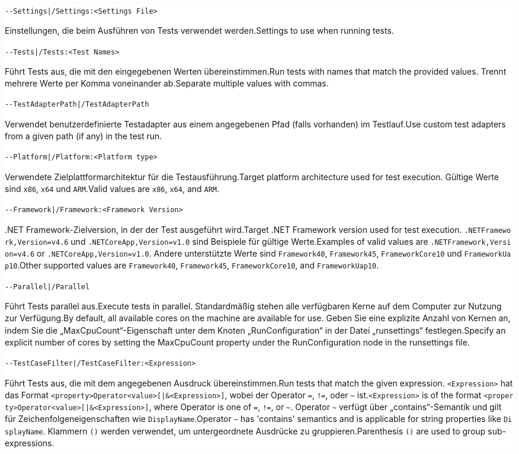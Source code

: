 `--Settings|/Settings:<Settings File>`

<span data-ttu-id="cec3d-117">Einstellungen, die beim Ausführen von Tests verwendet werden.</span><span class="sxs-lookup"><span data-stu-id="cec3d-117">Settings to use when running tests.</span></span>

`--Tests|/Tests:<Test Names>`

<span data-ttu-id="cec3d-118">Führt Tests aus, die mit den eingegebenen Werten übereinstimmen.</span><span class="sxs-lookup"><span data-stu-id="cec3d-118">Run tests with names that match the provided values.</span></span> <span data-ttu-id="cec3d-119">Trennt mehrere Werte per Komma voneinander ab.</span><span class="sxs-lookup"><span data-stu-id="cec3d-119">Separate multiple values with commas.</span></span>

`--TestAdapterPath|/TestAdapterPath`

<span data-ttu-id="cec3d-120">Verwendet benutzerdefinierte Testadapter aus einem angegebenen Pfad (falls vorhanden) im Testlauf.</span><span class="sxs-lookup"><span data-stu-id="cec3d-120">Use custom test adapters from a given path (if any) in the test run.</span></span>

`--Platform|/Platform:<Platform type>`

<span data-ttu-id="cec3d-121">Verwendete Zielplattformarchitektur für die Testausführung.</span><span class="sxs-lookup"><span data-stu-id="cec3d-121">Target platform architecture used for test execution.</span></span> <span data-ttu-id="cec3d-122">Gültige Werte sind `x86`, `x64` und `ARM`.</span><span class="sxs-lookup"><span data-stu-id="cec3d-122">Valid values are `x86`, `x64`, and `ARM`.</span></span>

`--Framework|/Framework:<Framework Version>`

<span data-ttu-id="cec3d-123">.NET Framework-Zielversion, in der der Test ausgeführt wird.</span><span class="sxs-lookup"><span data-stu-id="cec3d-123">Target .NET Framework version used for test execution.</span></span> <span data-ttu-id="cec3d-124">`.NETFramework,Version=v4.6` und `.NETCoreApp,Version=v1.0` sind Beispiele für gültige Werte.</span><span class="sxs-lookup"><span data-stu-id="cec3d-124">Examples of valid values are `.NETFramework,Version=v4.6` or `.NETCoreApp,Version=v1.0`.</span></span> <span data-ttu-id="cec3d-125">Andere unterstützte Werte sind `Framework40`, `Framework45`, `FrameworkCore10` und `FrameworkUap10`.</span><span class="sxs-lookup"><span data-stu-id="cec3d-125">Other supported values are `Framework40`, `Framework45`, `FrameworkCore10`, and `FrameworkUap10`.</span></span>

`--Parallel|/Parallel`

<span data-ttu-id="cec3d-126">Führt Tests parallel aus.</span><span class="sxs-lookup"><span data-stu-id="cec3d-126">Execute tests in parallel.</span></span> <span data-ttu-id="cec3d-127">Standardmäßig stehen alle verfügbaren Kerne auf dem Computer zur Nutzung zur Verfügung.</span><span class="sxs-lookup"><span data-stu-id="cec3d-127">By default, all available cores on the machine are available for use.</span></span> <span data-ttu-id="cec3d-128">Geben Sie eine explizite Anzahl von Kernen an, indem Sie die „MaxCpuCount“-Eigenschaft unter dem Knoten „RunConfiguration“ in der Datei „runsettings“ festlegen.</span><span class="sxs-lookup"><span data-stu-id="cec3d-128">Specify an explicit number of cores by setting the MaxCpuCount property under the RunConfiguration node in the runsettings file.</span></span>

`--TestCaseFilter|/TestCaseFilter:<Expression>`

<span data-ttu-id="cec3d-129">Führt Tests aus, die mit dem angegebenen Ausdruck übereinstimmen.</span><span class="sxs-lookup"><span data-stu-id="cec3d-129">Run tests that match the given expression.</span></span> <span data-ttu-id="cec3d-130">`<Expression>` hat das Format `<property>Operator<value>[|&<Expression>]`, wobei der Operator `=`, `!=`, oder `~` ist.</span><span class="sxs-lookup"><span data-stu-id="cec3d-130">`<Expression>` is of the format `<property>Operator<value>[|&<Expression>]`, where Operator is one of `=`, `!=`, or `~`.</span></span> <span data-ttu-id="cec3d-131">Operator `~` verfügt über „contains“-Semantik und gilt für Zeichenfolgeneigenschaften wie `DisplayName`.</span><span class="sxs-lookup"><span data-stu-id="cec3d-131">Operator `~` has 'contains' semantics and is applicable for string properties like `DisplayName`.</span></span> <span data-ttu-id="cec3d-132">Klammern `()` werden verwendet, um untergeordnete Ausdrücke zu gruppieren.</span><span class="sxs-lookup"><span data-stu-id="cec3d-132">Parenthesis `()` are used to group sub-expressions.</span></span>
